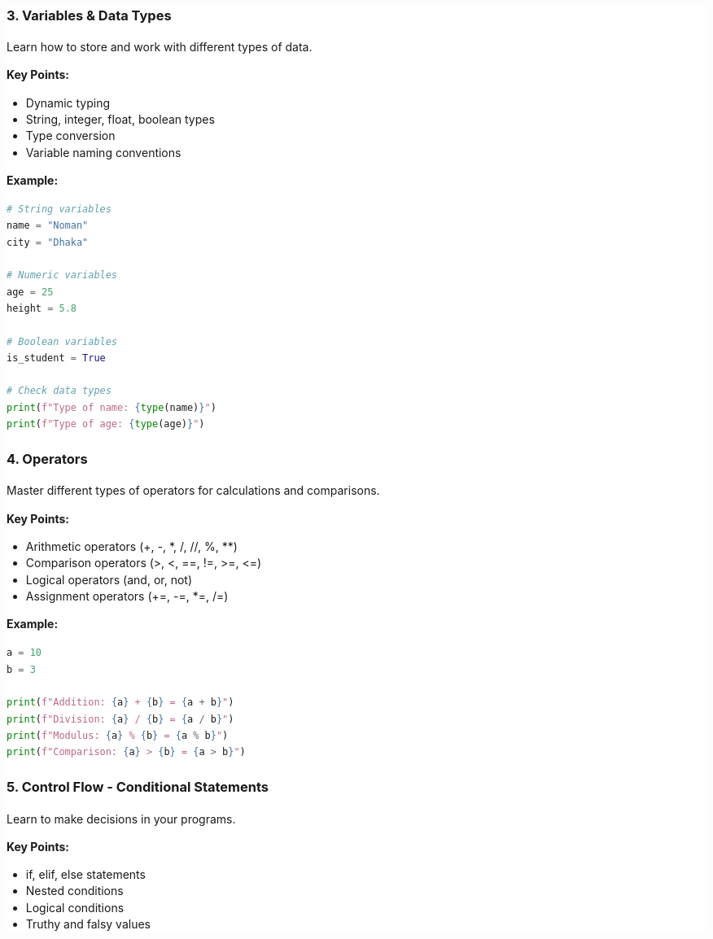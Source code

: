 ### 3. Variables & Data Types
Learn how to store and work with different types of data.

**Key Points:**
- Dynamic typing
- String, integer, float, boolean types
- Type conversion
- Variable naming conventions

**Example:**
```python
# String variables
name = "Noman"
city = "Dhaka"

# Numeric variables
age = 25
height = 5.8

# Boolean variables
is_student = True

# Check data types
print(f"Type of name: {type(name)}")
print(f"Type of age: {type(age)}")
```

### 4. Operators
Master different types of operators for calculations and comparisons.

**Key Points:**
- Arithmetic operators (+, -, *, /, //, %, **)
- Comparison operators (>, <, ==, !=, >=, <=)
- Logical operators (and, or, not)
- Assignment operators (+=, -=, *=, /=)

**Example:**
```python
a = 10
b = 3

print(f"Addition: {a} + {b} = {a + b}")
print(f"Division: {a} / {b} = {a / b}")
print(f"Modulus: {a} % {b} = {a % b}")
print(f"Comparison: {a} > {b} = {a > b}")
```

### 5. Control Flow - Conditional Statements
Learn to make decisions in your programs.

**Key Points:**
- if, elif, else statements
- Nested conditions
- Logical conditions
- Truthy and falsy values
